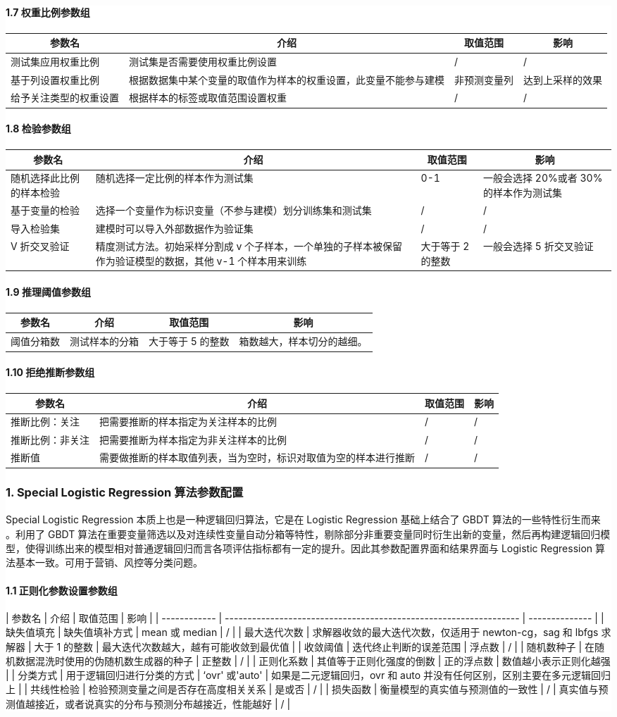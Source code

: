 #### 1.7 权重比例参数组

| 参数名                 | 介绍                                                         | 取值范围     | 影响             |
| ---------------------- | ------------------------------------------------------------ | ------------ | ---------------- |
| 测试集应用权重比例     | 测试集是否需要使用权重比例设置                               | /            | /                |
| 基于列设置权重比例     | 根据数据集中某个变量的取值作为样本的权重设置，此变量不能参与建模 | 非预测变量列 | 达到上采样的效果 |
| 给予关注类型的权重设置 | 根据样本的标签或取值范围设置权重                             | /            | /                |

#### 1.8 检验参数组

| 参数名                   | 介绍                                                         | 取值范围          | 影响                                   |
| ------------------------ | ------------------------------------------------------------ | ----------------- | -------------------------------------- |
| 随机选择此比例的样本检验 | 随机选择一定比例的样本作为测试集                             | 0-1               | 一般会选择 20%或者 30%的样本作为测试集 |
| 基于变量的检验           | 选择一个变量作为标识变量（不参与建模）划分训练集和测试集     | /                 | /                                      |
| 导入检验集               | 建模时可以导入外部数据作为验证集                             | /                 | /                                      |
| V 折交叉验证             | 精度测试方法。初始采样分割成 v 个子样本，一个单独的子样本被保留作为验证模型的数据，其他 v-1 个样本用来训练 | 大于等于 2 的整数 | 一般会选择 5 折交叉验证                |

#### 1.9 推理阈值参数组

| 参数名     | 介绍           | 取值范围          | 影响                       |
| ---------- | -------------- | ----------------- | -------------------------- |
| 阈值分箱数 | 测试样本的分箱 | 大于等于 5 的整数 | 箱数越大，样本切分的越细。 |

#### 1.10 拒绝推断参数组

| 参数名           | 介绍                                                         | 取值范围 | 影响 |
| ---------------- | ------------------------------------------------------------ | -------- | ---- |
| 推断比例：关注   | 把需要推断的样本指定为关注样本的比例                         | /        | /    |
| 推断比例：非关注 | 把需要推断为样本指定为非关注样本的比例                       | /        | /    |
| 推断值           | 需要做推断的样本取值列表，当为空时，标识对取值为空的样本进行推断 | /        | /    |



### 1. Special Logistic Regression 算法参数配置

Special Logistic Regression 本质上也是一种逻辑回归算法，它是在 Logistic Regression 基础上结合了 GBDT 算法的一些特性衍生而来 。利用了 GBDT 算法在重要变量筛选以及对连续性变量自动分箱等特性，剔除部分非重要变量同时衍生出新的变量，然后再构建逻辑回归模型，使得训练出来的模型相对普通逻辑回归而言各项评估指标都有一定的提升。因此其参数配置界面和结果界面与 Logistic Regression 算法基本一致。可用于营销、风控等分类问题。

#### 1.1 正则化参数设置参数组



| 参数名 | 介绍 | 取值范围 | 影响 |
| ------------ | ----------------------------------------------------------------- | -------------- |
| 缺失值填充 | 缺失值填补方式 | mean 或 median | / |
| 最大迭代次数 | 求解器收敛的最大迭代次数，仅适用于 newton-cg，sag 和 lbfgs 求解器 | 大于 1 的整数 | 最大迭代次数越大，越有可能收敛到最优值 |
| 收敛阈值 | 迭代终止判断的误差范围 | 浮点数 | / |
| 随机数种子 | 在随机数据混洗时使用的伪随机数生成器的种子 | 正整数 | / |
| 正则化系数 | 其值等于正则化强度的倒数 | 正的浮点数 | 数值越小表示正则化越强 |
| 分类方式 | 用于逻辑回归进行分类的方式 | ‘ovr' 或'auto' | 如果是二元逻辑回归，ovr 和 auto 并没有任何区别，区别主要在多元逻辑回归上 |
| 共线性检验 | 检验预测变量之间是否存在高度相关关系 | 是或否 | / |
| 损失函数 | 衡量模型的真实值与预测值的一致性 | / | 真实值与预测值越接近，或者说真实的分布与预测分布越接近，性能越好 | / |
